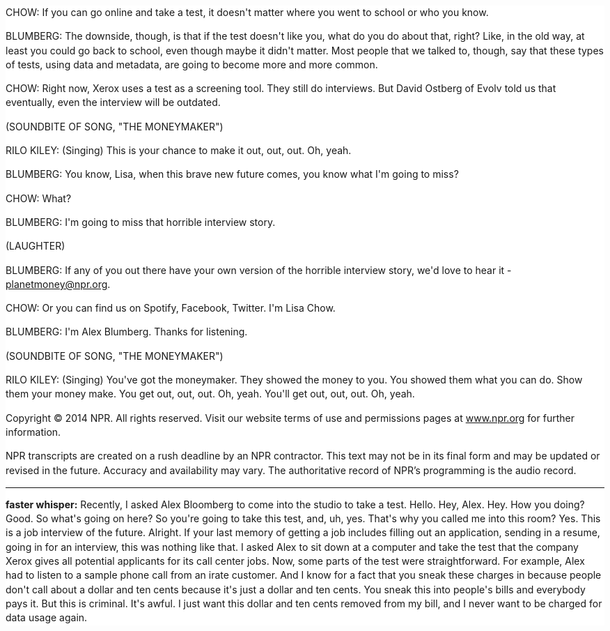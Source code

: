 CHOW: If you can go online and take a test, it doesn't matter where you went to school or who you know.

BLUMBERG: The downside, though, is that if the test doesn't like you, what do you do about that, right? Like, in the old way, at least you could go back to school, even though maybe it didn't matter. Most people that we talked to, though, say that these types of tests, using data and metadata, are going to become more and more common.

CHOW: Right now, Xerox uses a test as a screening tool. They still do interviews. But David Ostberg of Evolv told us that eventually, even the interview will be outdated.

(SOUNDBITE OF SONG, "THE MONEYMAKER")

RILO KILEY: (Singing) This is your chance to make it out, out, out. Oh, yeah.

BLUMBERG: You know, Lisa, when this brave new future comes, you know what I'm going to miss?

CHOW: What?

BLUMBERG: I'm going to miss that horrible interview story.

(LAUGHTER)

BLUMBERG: If any of you out there have your own version of the horrible interview story, we'd love to hear it - planetmoney@npr.org.

CHOW: Or you can find us on Spotify, Facebook, Twitter. I'm Lisa Chow.

BLUMBERG: I'm Alex Blumberg. Thanks for listening.

(SOUNDBITE OF SONG, "THE MONEYMAKER")

RILO KILEY: (Singing) You've got the moneymaker. They showed the money to you. You showed them what you can do. Show them your money make. You get out, out, out. Oh, yeah. You'll get out, out, out. Oh, yeah.

Copyright © 2014 NPR. All rights reserved. Visit our website terms of use and permissions pages at www.npr.org for further information.

NPR transcripts are created on a rush deadline by an NPR contractor. This text may not be in its final form and may be updated or revised in the future. Accuracy and availability may vary. The authoritative record of NPR’s programming is the audio record.

----

**faster whisper:**
Recently, I asked Alex Bloomberg to come into the studio to take a test.
Hello.
Hey, Alex.
Hey.
How you doing?
Good.
So what's going on here?
So you're going to take this test, and, uh, yes.
That's why you called me into this room?
Yes.
This is a job interview of the future.
Alright.
If your last memory of getting a job includes filling out an application, sending in a
resume, going in for an interview, this was nothing like that.
I asked Alex to sit down at a computer and take the test that the company Xerox gives all
potential applicants for its call center jobs.
Now, some parts of the test were straightforward.
For example, Alex had to listen to a sample phone call from an irate customer.
And I know for a fact that you sneak these charges in because people don't call about
a dollar and ten cents because it's just a dollar and ten cents.
You sneak this into people's bills and everybody pays it.
But this is criminal.
It's awful.
I just want this dollar and ten cents removed from my bill, and I never want to be charged
for data usage again.